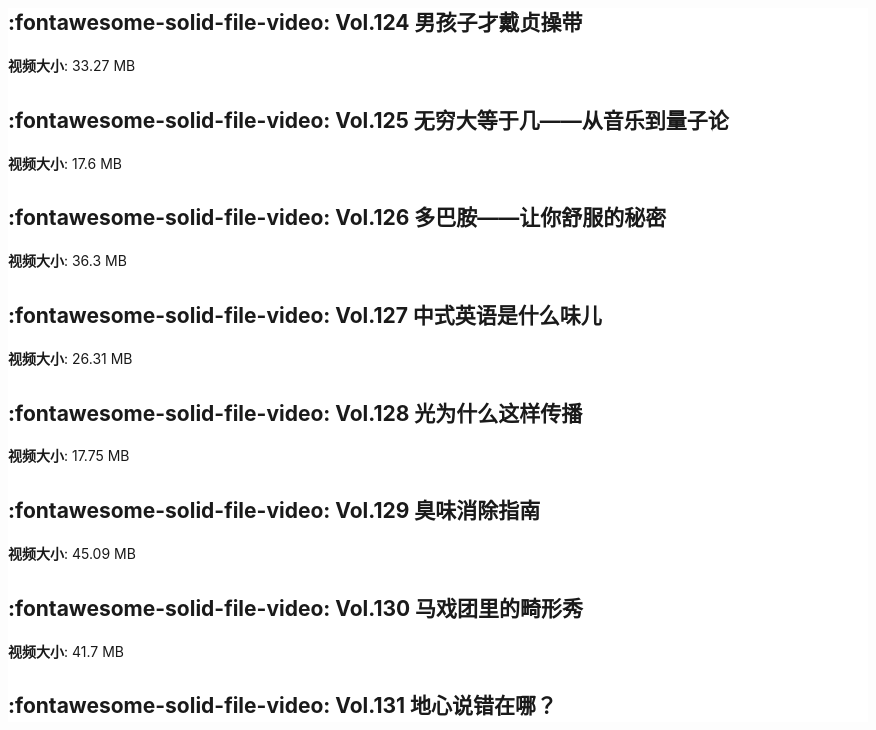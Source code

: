 <video id="V-f7b4ce2af6c47a56cf08fa6736e1df79" width="512" height="288" preload="none" playsinline webkit-playsinline></video>

## :fontawesome-solid-file-video: Vol.124 男孩子才戴贞操带

**视频大小**: 33.27 MB

<video id="V-a96ef6c4d4356b891b71b5f4165d5e7f" width="512" height="288" preload="none" playsinline webkit-playsinline></video>

## :fontawesome-solid-file-video: Vol.125 无穷大等于几——从音乐到量子论

**视频大小**: 17.6 MB

<video id="V-6a371b8bde1915e29bc1eed42337ec92" width="512" height="288" preload="none" playsinline webkit-playsinline></video>

## :fontawesome-solid-file-video: Vol.126 多巴胺——让你舒服的秘密

**视频大小**: 36.3 MB

<video id="V-faf241f6b69fb1068cbf2af9e147330f" width="512" height="288" preload="none" playsinline webkit-playsinline></video>

## :fontawesome-solid-file-video: Vol.127 中式英语是什么味儿

**视频大小**: 26.31 MB

<video id="V-0392648ebbfc944476cc1ca56c874642" width="512" height="288" preload="none" playsinline webkit-playsinline></video>

## :fontawesome-solid-file-video: Vol.128 光为什么这样传播

**视频大小**: 17.75 MB

<video id="V-e2098c2a3c16dde1c3a5107fd982e296" width="512" height="288" preload="none" playsinline webkit-playsinline></video>

## :fontawesome-solid-file-video: Vol.129 臭味消除指南

**视频大小**: 45.09 MB

<video id="V-14d97879636bb437b7561c7a97d840a0" width="512" height="288" preload="none" playsinline webkit-playsinline></video>

## :fontawesome-solid-file-video: Vol.130 马戏团里的畸形秀

**视频大小**: 41.7 MB

<video id="V-47a68028d31faac651f35e2059609f7b" width="512" height="288" preload="none" playsinline webkit-playsinline></video>

## :fontawesome-solid-file-video: Vol.131 地心说错在哪？

